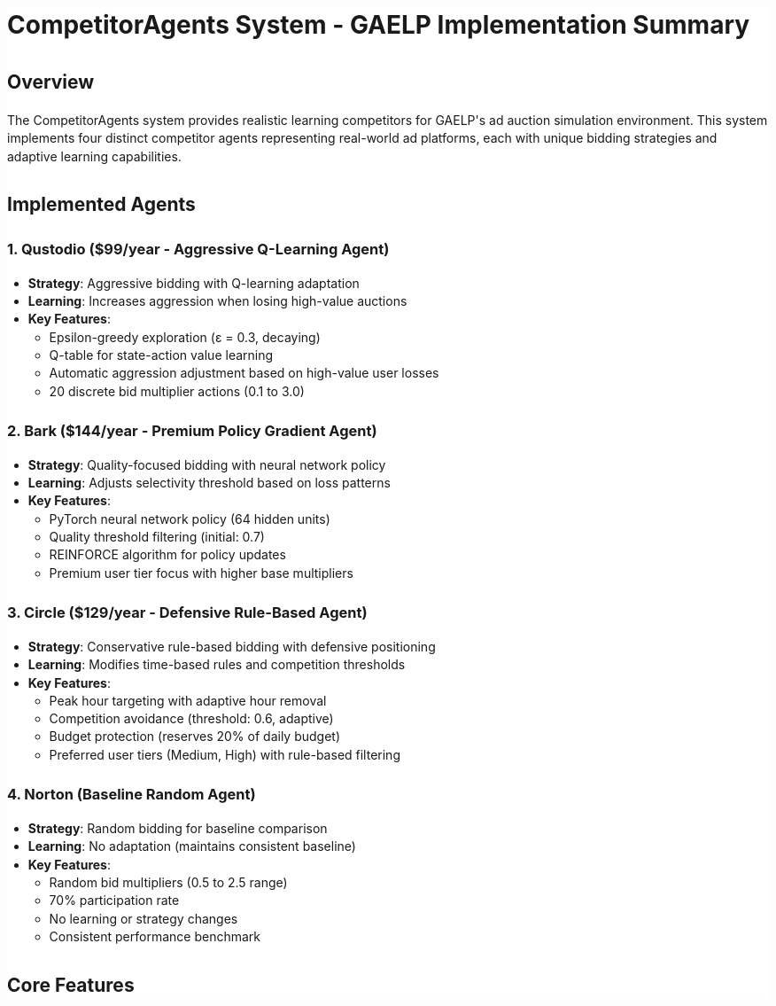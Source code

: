 # CompetitorAgents System - GAELP Implementation Summary

## Overview

The CompetitorAgents system provides realistic learning competitors for GAELP's ad auction simulation environment. This system implements four distinct competitor agents representing real-world ad platforms, each with unique bidding strategies and adaptive learning capabilities.

## Implemented Agents

### 1. Qustodio ($99/year - Aggressive Q-Learning Agent)
- **Strategy**: Aggressive bidding with Q-learning adaptation
- **Learning**: Increases aggression when losing high-value auctions
- **Key Features**:
  - Epsilon-greedy exploration (ε = 0.3, decaying)
  - Q-table for state-action value learning
  - Automatic aggression adjustment based on high-value user losses
  - 20 discrete bid multiplier actions (0.1 to 3.0)

### 2. Bark ($144/year - Premium Policy Gradient Agent)  
- **Strategy**: Quality-focused bidding with neural network policy
- **Learning**: Adjusts selectivity threshold based on loss patterns
- **Key Features**:
  - PyTorch neural network policy (64 hidden units)
  - Quality threshold filtering (initial: 0.7)
  - REINFORCE algorithm for policy updates
  - Premium user tier focus with higher base multipliers

### 3. Circle ($129/year - Defensive Rule-Based Agent)
- **Strategy**: Conservative rule-based bidding with defensive positioning
- **Learning**: Modifies time-based rules and competition thresholds
- **Key Features**:
  - Peak hour targeting with adaptive hour removal
  - Competition avoidance (threshold: 0.6, adaptive)
  - Budget protection (reserves 20% of daily budget)
  - Preferred user tiers (Medium, High) with rule-based filtering

### 4. Norton (Baseline Random Agent)
- **Strategy**: Random bidding for baseline comparison
- **Learning**: No adaptation (maintains consistent baseline)
- **Key Features**:
  - Random bid multipliers (0.5 to 2.5 range)
  - 70% participation rate
  - No learning or strategy changes
  - Consistent performance benchmark

## Core Features
